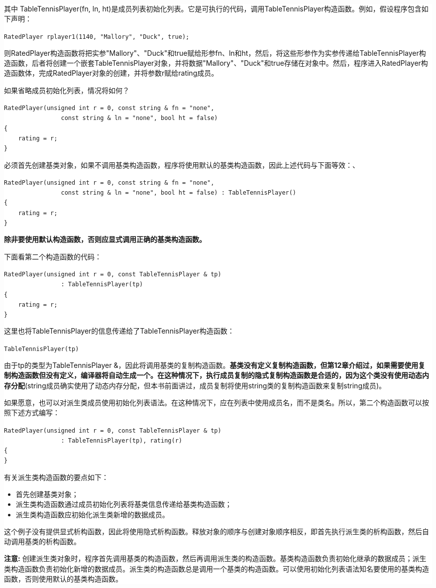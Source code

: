 其中 TableTennisPlayer(fn, ln, ht)是成员列表初始化列表。它是可执行的代码，调用TableTennisPlayer构造函数。例如，假设程序包含如下声明：

	RatedPlayer rplayer1(1140, "Mallory", "Duck", true);

则RatedPlayer构造函数将把实参"Mallory"、"Duck"和true赋给形参fn、ln和ht，然后，将这些形参作为实参传递给TableTennisPlayer构造函数，后者将创建一个嵌套TableTennisPlayer对象，并将数据"Mallory"、"Duck"和true存储在对象中。然后，程序进入RatedPlayer构造函数体，完成RatedPlayer对象的创建，并将参数r赋给rating成员。

如果省略成员初始化列表，情况将如何？

	RatedPlayer(unsigned int r = 0, const string & fn = "none",
					const string & ln = "none", bool ht = false)
	{
		rating = r;
	}

必须首先创建基类对象，如果不调用基类构造函数，程序将使用默认的基类构造函数，因此上述代码与下面等效：、

	RatedPlayer(unsigned int r = 0, const string & fn = "none",
					const string & ln = "none", bool ht = false) : TableTennisPlayer()
	{
		rating = r;
	}

__除非要使用默认构造函数，否则应显式调用正确的基类构造函数。__

下面看第二个构造函数的代码：

	RatedPlayer(unsigned int r = 0, const TableTennisPlayer & tp) 
					: TableTennisPlayer(tp)
	{
		rating = r;
	}


这里也将TableTennisPlayer的信息传递给了TableTennisPlayer构造函数：	

	TableTennisPlayer(tp)

由于tp的类型为TableTennisPlayer &，因此将调用基类的复制构造函数。__基类没有定义复制构造函数，但第12章介绍过，如果需要使用复制构造函数但没有定义，编译器将自动生成一个。在这种情况下，执行成员复制的隐式复制构造函数是合适的，因为这个类没有使用动态内存分配__(string成员确实使用了动态内存分配，但本书前面讲过，成员复制将使用string类的复制构造函数来复制string成员)。

如果愿意，也可以对派生类成员使用初始化列表语法。在这种情况下，应在列表中使用成员名，而不是类名。所以，第二个构造函数可以按照下述方式编写：

	
	RatedPlayer(unsigned int r = 0, const TableTennisPlayer & tp) 
					: TableTennisPlayer(tp), rating(r)
	{
	}

有关派生类构造函数的要点如下：

- 首先创建基类对象；
- 派生类构造函数通过成员初始化列表将基类信息传递给基类构造函数；
- 派生类构造函数应初始化派生类新增的数据成员。

这个例子没有提供显式析构函数，因此将使用隐式析构函数。释放对象的顺序与创建对象顺序相反，即首先执行派生类的析构函数，然后自动调用基类的析构函数。

__注意:__ 创建派生类对象时，程序首先调用基类的构造函数，然后再调用派生类的构造函数。基类构造函数负责初始化继承的数据成员；派生类构造函数负责初始化新增的数据成员。派生类的构造函数总是调用一个基类的构造函数。可以使用初始化列表语法知名要使用的基类构造函数，否则使用默认的基类构造函数。
